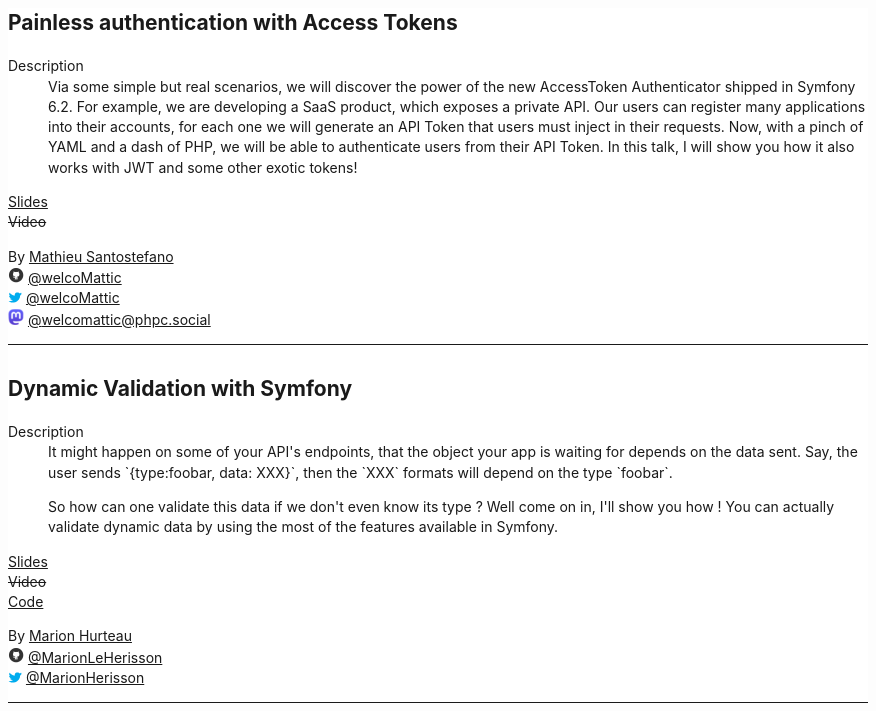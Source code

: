 ## Painless authentication with Access Tokens

<dl>
  <dt>Description</dt>
  <dd>Via some simple but real scenarios, we will discover the power of the new AccessToken Authenticator shipped in Symfony 6.2. For example, we are developing a SaaS product, which exposes a private API. Our users can register many applications into their accounts, for each one we will generate an API Token that users must inject in their requests. Now, with a pinch of YAML and a dash of PHP, we will be able to authenticate users from their API Token. In this talk, I will show you how it also works with JWT and some other exotic tokens!</dd>
</dl>

[Slides](https://welcomattic.github.io/painless-authentication-with-access-token)  
~~Video~~

By [Mathieu Santostefano](https://connect.symfony.com/profile/welcomattic)  
![github](icon/github.png) [@welcoMattic](https://github.com/welcoMattic)  
![twitter](icon/twitter.png) [@welcoMattic](https://twitter.com/welcoMattic)  
![mastodon](icon/mastodon.png) [@welcomattic@phpc.social](https://phpc.social/@welcomattic)

---

## Dynamic Validation with Symfony

<dl>
  <dt>Description</dt>
  <dd>It might happen on some of your API's endpoints, that the object your app is waiting for depends on the data sent. Say, the user sends `{type:foobar, data: XXX}`, then the `XXX` formats will depend on the type `foobar`.

So how can one validate this data if we don't even know its type ?
Well come on in, I'll show you how ! You can actually validate dynamic data by using the most of the features available in Symfony.</dd>
</dl>

[Slides](https://speakerdeck.com/marionleherisson/how-to-dynamically-validate-data-with-symfony)  
~~Video~~  
[Code](https://github.com/MarionLeHerisson/validation)

By [Marion Hurteau](https://connect.symfony.com/profile/marionleherisson)  
![github](icon/github.png) [@MarionLeHerisson](https://github.com/MarionLeHerisson)  
![twitter](icon/twitter.png) [@MarionHerisson](https://twitter.com/MarionHerisson)

---
